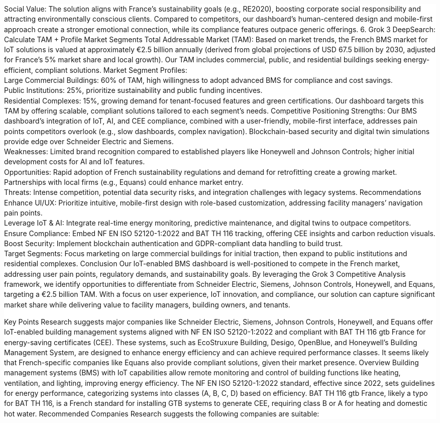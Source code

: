 Social Value: The solution aligns with France’s sustainability goals (e.g., RE2020), boosting corporate social responsibility and attracting environmentally conscious clients.
Compared to competitors, our dashboard’s human-centered design and mobile-first approach create a stronger emotional connection, while its compliance features outpace generic offerings.
6. Grok 3 DeepSearch: Calculate TAM + Profile Market Segments
Total Addressable Market (TAM): Based on market trends, the French BMS market for IoT solutions is valued at approximately €2.5 billion annually (derived from global projections of USD 67.5 billion by 2030, adjusted for France’s 5% market share and local growth). Our TAM includes commercial, public, and residential buildings seeking energy-efficient, compliant solutions.
Market Segment Profiles:  
Large Commercial Buildings: 60% of TAM, high willingness to adopt advanced BMS for compliance and cost savings.  
Public Institutions: 25%, prioritize sustainability and public funding incentives.  
Residential Complexes: 15%, growing demand for tenant-focused features and green certifications.
Our dashboard targets this TAM by offering scalable, compliant solutions tailored to each segment’s needs.
Competitive Positioning
Strengths: Our BMS dashboard’s integration of IoT, AI, and CEE compliance, combined with a user-friendly, mobile-first interface, addresses pain points competitors overlook (e.g., slow dashboards, complex navigation). Blockchain-based security and digital twin simulations provide edge over Schneider Electric and Siemens.  
Weaknesses: Limited brand recognition compared to established players like Honeywell and Johnson Controls; higher initial development costs for AI and IoT features.  
Opportunities: Rapid adoption of French sustainability regulations and demand for retrofitting create a growing market. Partnerships with local firms (e.g., Equans) could enhance market entry.  
Threats: Intense competition, potential data security risks, and integration challenges with legacy systems.
Recommendations
Enhance UI/UX: Prioritize intuitive, mobile-first design with role-based customization, addressing facility managers’ navigation pain points.  
Leverage IoT & AI: Integrate real-time energy monitoring, predictive maintenance, and digital twins to outpace competitors.  
Ensure Compliance: Embed NF EN ISO 52120-1:2022 and BAT TH 116 tracking, offering CEE insights and carbon reduction visuals.  
Boost Security: Implement blockchain authentication and GDPR-compliant data handling to build trust.  
Target Segments: Focus marketing on large commercial buildings for initial traction, then expand to public institutions and residential complexes.
Conclusion
Our IoT-enabled BMS dashboard is well-positioned to compete in the French market, addressing user pain points, regulatory demands, and sustainability goals. By leveraging the Grok 3 Competitive Analysis framework, we identify opportunities to differentiate from Schneider Electric, Siemens, Johnson Controls, Honeywell, and Equans, targeting a €2.5 billion TAM. With a focus on user experience, IoT innovation, and compliance, our solution can capture significant market share while delivering value to facility managers, building owners, and tenants.


Key Points
Research suggests major companies like Schneider Electric, Siemens, Johnson Controls, Honeywell, and Equans offer IoT-enabled building management systems aligned with NF EN ISO 52120-1:2022 and compliant with BAT TH 116 gtb France for energy-saving certificates (CEE).
These systems, such as EcoStruxure Building, Desigo, OpenBlue, and Honeywell’s Building Management System, are designed to enhance energy efficiency and can achieve required performance classes.
It seems likely that French-specific companies like Equans also provide compliant solutions, given their market presence.
Overview
Building management systems (BMS) with IoT capabilities allow remote monitoring and control of building functions like heating, ventilation, and lighting, improving energy efficiency. The NF EN ISO 52120-1:2022 standard, effective since 2022, sets guidelines for energy performance, categorizing systems into classes (A, B, C, D) based on efficiency. BAT TH 116 gtb France, likely a typo for BAT TH 116, is a French standard for installing GTB systems to generate CEE, requiring class B or A for heating and domestic hot water.
Recommended Companies
Research suggests the following companies are suitable:  